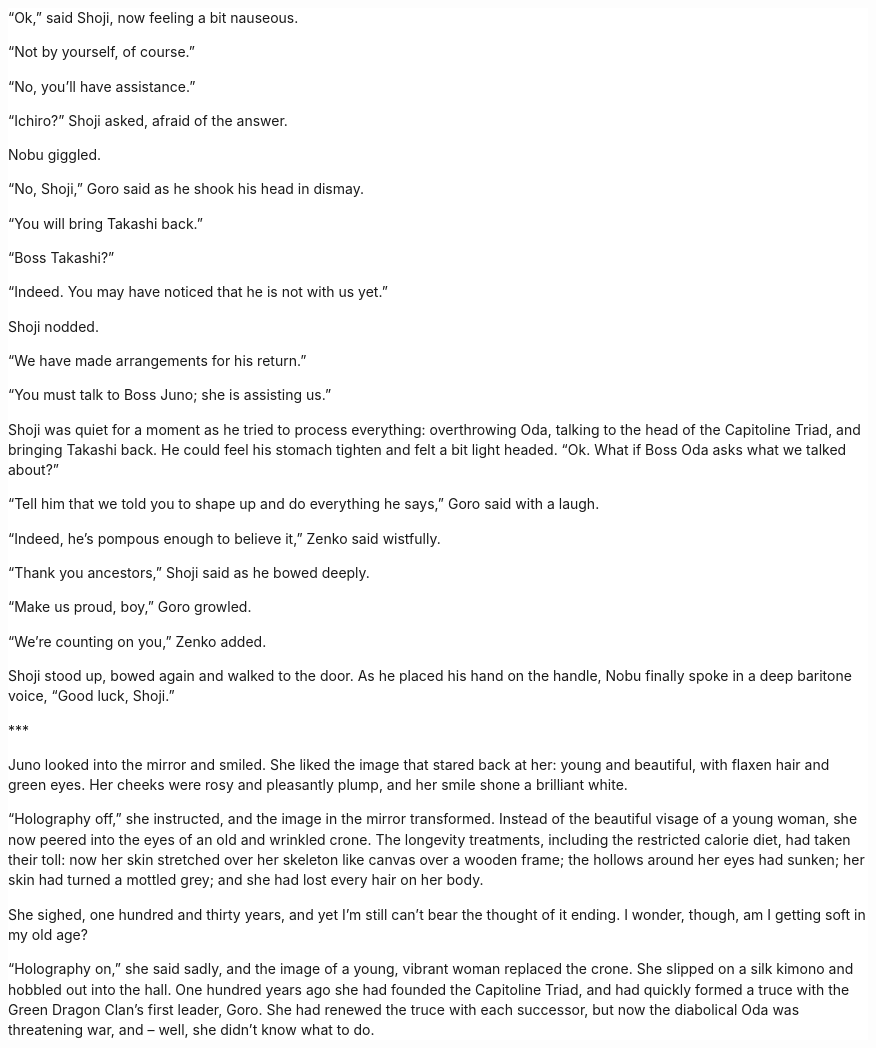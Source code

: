 “Ok,” said Shoji, now feeling a bit nauseous.

“Not by yourself, of course.”

“No, you’ll have assistance.”

“Ichiro?” Shoji asked, afraid of the answer.

Nobu giggled.

“No, Shoji,” Goro said as he shook his head in dismay.

“You will bring Takashi back.”

“Boss Takashi?”

“Indeed. You may have noticed that he is not with us yet.”

Shoji nodded.

“We have made arrangements for his return.”

“You must talk to Boss Juno; she is assisting us.”

Shoji was quiet for a moment as he tried to process everything: overthrowing Oda, talking to the head of the Capitoline Triad, and bringing Takashi back. He could feel his stomach tighten and felt a bit light headed. “Ok. What if Boss Oda asks what we talked about?”

“Tell him that we told you to shape up and do everything he says,” Goro said with a laugh.

“Indeed, he’s pompous enough to believe it,” Zenko said wistfully.

“Thank you ancestors,” Shoji said as he bowed deeply.

“Make us proud, boy,” Goro growled.

“We’re counting on you,” Zenko added.

Shoji stood up, bowed again and walked to the door. As he placed his hand on the handle, Nobu finally spoke in a deep baritone voice, “Good luck, Shoji.”

\*\*\*

Juno looked into the mirror and smiled. She liked the image that stared back at her: young and beautiful, with flaxen hair and green eyes. Her cheeks were rosy and pleasantly plump, and her smile shone a brilliant white.

“Holography off,” she instructed, and the image in the mirror transformed. Instead of the beautiful visage of a young woman, she now peered into the eyes of an old and wrinkled crone. The longevity treatments, including the restricted calorie diet, had taken their toll: now her skin stretched over her skeleton like canvas over a wooden frame; the hollows around her eyes had sunken; her skin had turned a mottled grey; and she had lost every hair on her body.

She sighed, one hundred and thirty years, and yet I’m still can’t bear the thought of it ending. I wonder, though, am I getting soft in my old age?

“Holography on,” she said sadly, and the image of a young, vibrant woman replaced the crone. She slipped on a silk kimono and hobbled out into the hall. One hundred years ago she had founded the Capitoline Triad, and had quickly formed a truce with the Green Dragon Clan’s first leader, Goro. She had renewed the truce with each successor, but now the diabolical Oda was threatening war, and – well, she didn’t know what to do.
